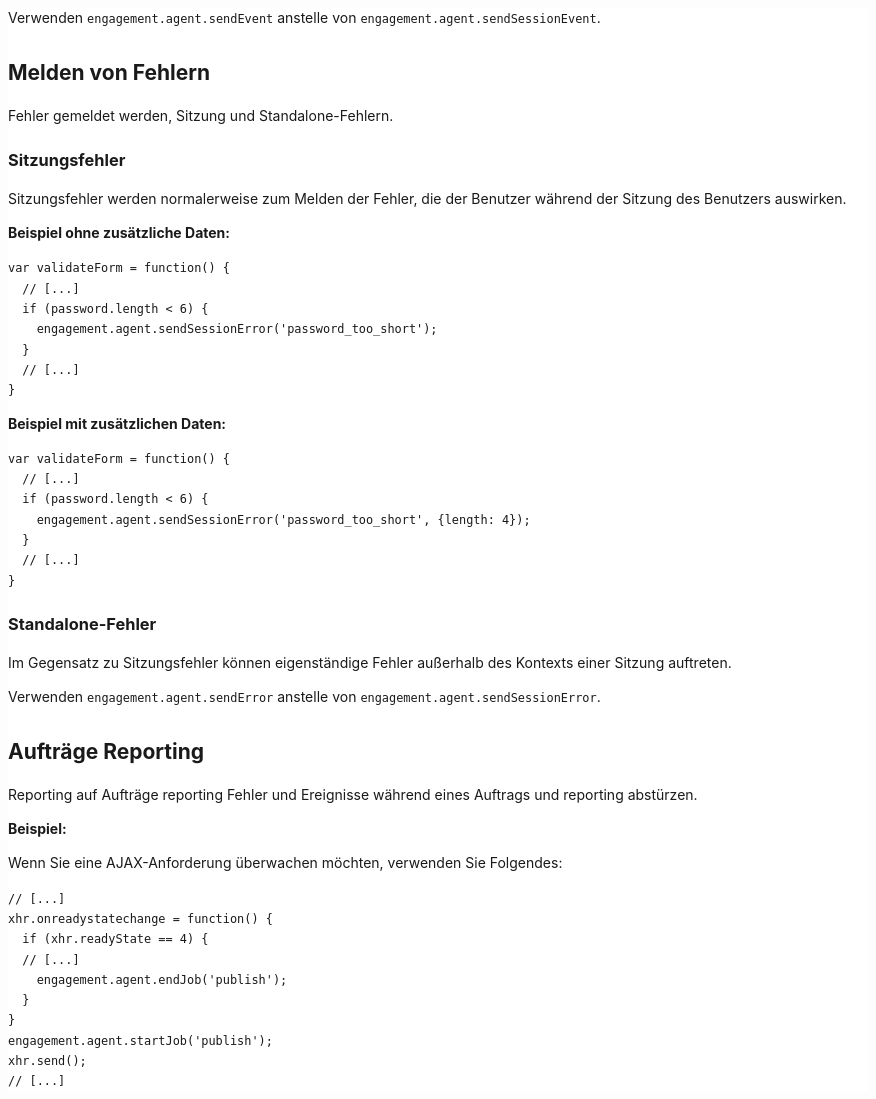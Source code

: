Verwenden ``engagement.agent.sendEvent`` anstelle von ``engagement.agent.sendSessionEvent``.

## <a name="reporting-errors"></a>Melden von Fehlern

Fehler gemeldet werden, Sitzung und Standalone-Fehlern.

### <a name="session-errors"></a>Sitzungsfehler

Sitzungsfehler werden normalerweise zum Melden der Fehler, die der Benutzer während der Sitzung des Benutzers auswirken.

**Beispiel ohne zusätzliche Daten:**

    var validateForm = function() {
      // [...]
      if (password.length < 6) {
        engagement.agent.sendSessionError('password_too_short');
      }
      // [...]
    }

**Beispiel mit zusätzlichen Daten:**

    var validateForm = function() {
      // [...]
      if (password.length < 6) {
        engagement.agent.sendSessionError('password_too_short', {length: 4});
      }
      // [...]
    }

### <a name="standalone-errors"></a>Standalone-Fehler

Im Gegensatz zu Sitzungsfehler können eigenständige Fehler außerhalb des Kontexts einer Sitzung auftreten.

Verwenden `engagement.agent.sendError` anstelle von `engagement.agent.sendSessionError`.

## <a name="reporting-jobs"></a>Aufträge Reporting

Reporting auf Aufträge reporting Fehler und Ereignisse während eines Auftrags und reporting abstürzen.

**Beispiel:**

Wenn Sie eine AJAX-Anforderung überwachen möchten, verwenden Sie Folgendes:

    // [...]
    xhr.onreadystatechange = function() {
      if (xhr.readyState == 4) {
      // [...]
        engagement.agent.endJob('publish');
      }
    }
    engagement.agent.startJob('publish');
    xhr.send();
    // [...]
